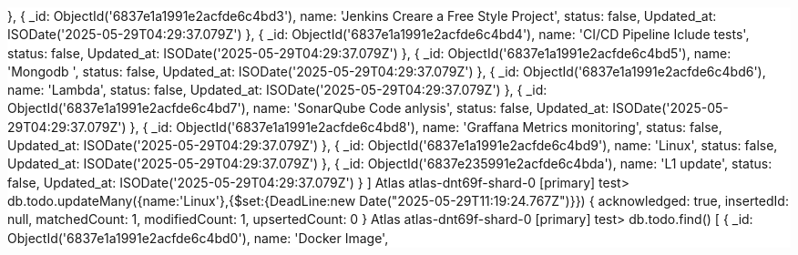   },
  {
    _id: ObjectId('6837e1a1991e2acfde6c4bd3'),
    name: 'Jenkins Creare a Free Style Project',
    status: false,
    Updated_at: ISODate('2025-05-29T04:29:37.079Z')
  },
  {
    _id: ObjectId('6837e1a1991e2acfde6c4bd4'),
    name: 'CI/CD Pipeline Iclude tests',
    status: false,
    Updated_at: ISODate('2025-05-29T04:29:37.079Z')
  },
  {
    _id: ObjectId('6837e1a1991e2acfde6c4bd5'),
    name: 'Mongodb ',
    status: false,
    Updated_at: ISODate('2025-05-29T04:29:37.079Z')
  },
  {
    _id: ObjectId('6837e1a1991e2acfde6c4bd6'),
    name: 'Lambda',
    status: false,
    Updated_at: ISODate('2025-05-29T04:29:37.079Z')
  },
  {
    _id: ObjectId('6837e1a1991e2acfde6c4bd7'),
    name: 'SonarQube Code anlysis',
    status: false,
    Updated_at: ISODate('2025-05-29T04:29:37.079Z')
  },
  {
    _id: ObjectId('6837e1a1991e2acfde6c4bd8'),
    name: 'Graffana Metrics monitoring',
    status: false,
    Updated_at: ISODate('2025-05-29T04:29:37.079Z')
  },
  {
    _id: ObjectId('6837e1a1991e2acfde6c4bd9'),
    name: 'Linux',
    status: false,
    Updated_at: ISODate('2025-05-29T04:29:37.079Z')
  },
  {
    _id: ObjectId('6837e235991e2acfde6c4bda'),
    name: 'L1 update',
    status: false,
    Updated_at: ISODate('2025-05-29T04:29:37.079Z')
  }
]
Atlas atlas-dnt69f-shard-0 [primary] test> db.todo.updateMany({name:'Linux'},{$set:{DeadLine:new Date("2025-05-29T11:19:24.767Z")}})
{
  acknowledged: true,
  insertedId: null,
  matchedCount: 1,
  modifiedCount: 1,
  upsertedCount: 0
  }
  Atlas atlas-dnt69f-shard-0 [primary] test> db.todo.find()
[
  {
    _id: ObjectId('6837e1a1991e2acfde6c4bd0'),
    name: 'Docker Image',